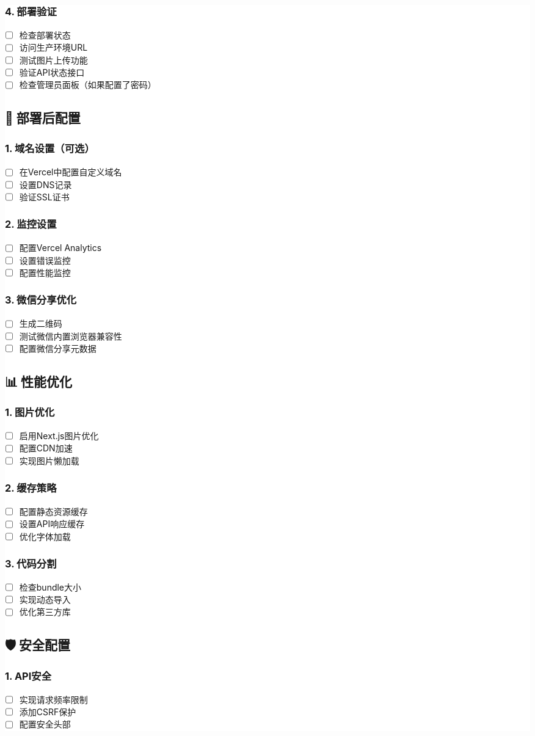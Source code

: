 ### 4. 部署验证
- [ ] 检查部署状态
- [ ] 访问生产环境URL
- [ ] 测试图片上传功能
- [ ] 验证API状态接口
- [ ] 检查管理员面板（如果配置了密码）

## 🔧 部署后配置

### 1. 域名设置（可选）
- [ ] 在Vercel中配置自定义域名
- [ ] 设置DNS记录
- [ ] 验证SSL证书

### 2. 监控设置
- [ ] 配置Vercel Analytics
- [ ] 设置错误监控
- [ ] 配置性能监控

### 3. 微信分享优化
- [ ] 生成二维码
- [ ] 测试微信内置浏览器兼容性
- [ ] 配置微信分享元数据

## 📊 性能优化

### 1. 图片优化
- [ ] 启用Next.js图片优化
- [ ] 配置CDN加速
- [ ] 实现图片懒加载

### 2. 缓存策略
- [ ] 配置静态资源缓存
- [ ] 设置API响应缓存
- [ ] 优化字体加载

### 3. 代码分割
- [ ] 检查bundle大小
- [ ] 实现动态导入
- [ ] 优化第三方库

## 🛡️ 安全配置

### 1. API安全
- [ ] 实现请求频率限制
- [ ] 添加CSRF保护
- [ ] 配置安全头部
